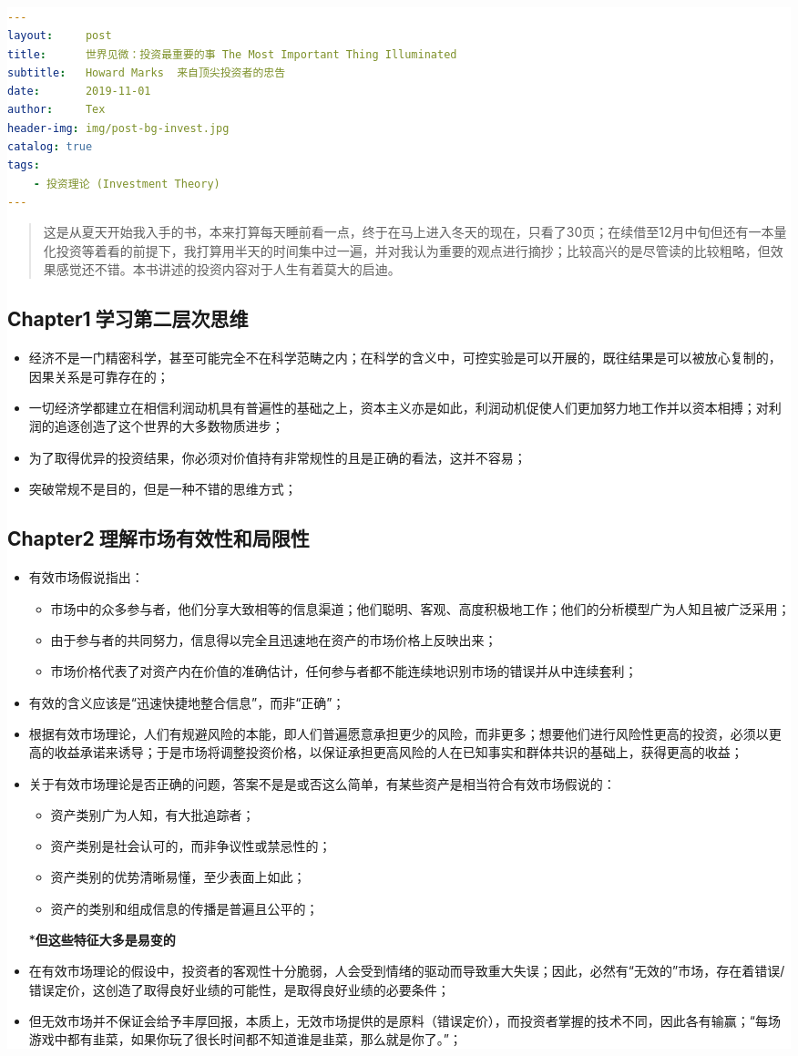 ```yaml
---
layout:     post
title:      世界见微：投资最重要的事 The Most Important Thing Illuminated
subtitle:   Howard Marks  来自顶尖投资者的忠告
date:       2019-11-01
author:     Tex
header-img: img/post-bg-invest.jpg
catalog: true
tags:
    - 投资理论 (Investment Theory)
---
```


> 这是从夏天开始我入手的书，本来打算每天睡前看一点，终于在马上进入冬天的现在，只看了30页；在续借至12月中旬但还有一本量化投资等着看的前提下，我打算用半天的时间集中过一遍，并对我认为重要的观点进行摘抄；比较高兴的是尽管读的比较粗略，但效果感觉还不错。本书讲述的投资内容对于人生有着莫大的启迪。

## Chapter1 学习第二层次思维

- 经济不是一门精密科学，甚至可能完全不在科学范畴之内；在科学的含义中，可控实验是可以开展的，既往结果是可以被放心复制的，因果关系是可靠存在的；

- 一切经济学都建立在相信利润动机具有普遍性的基础之上，资本主义亦是如此，利润动机促使人们更加努力地工作并以资本相搏；对利润的追逐创造了这个世界的大多数物质进步；

- 为了取得优异的投资结果，你必须对价值持有非常规性的且是正确的看法，这并不容易；

- 突破常规不是目的，但是一种不错的思维方式；

## Chapter2 理解市场有效性和局限性

- 有效市场假说指出：

    - 市场中的众多参与者，他们分享大致相等的信息渠道；他们聪明、客观、高度积极地工作；他们的分析模型广为人知且被广泛采用；

    - 由于参与者的共同努力，信息得以完全且迅速地在资产的市场价格上反映出来；

    - 市场价格代表了对资产内在价值的准确估计，任何参与者都不能连续地识别市场的错误并从中连续套利；


- 有效的含义应该是“迅速快捷地整合信息”，而非“正确”；

- 根据有效市场理论，人们有规避风险的本能，即人们普遍愿意承担更少的风险，而非更多；想要他们进行风险性更高的投资，必须以更高的收益承诺来诱导；于是市场将调整投资价格，以保证承担更高风险的人在已知事实和群体共识的基础上，获得更高的收益；

- 关于有效市场理论是否正确的问题，答案不是是或否这么简单，有某些资产是相当符合有效市场假说的：

    - 资产类别广为人知，有大批追踪者；

    - 资产类别是社会认可的，而非争议性或禁忌性的；

    - 资产类别的优势清晰易懂，至少表面上如此；

    - 资产的类别和组成信息的传播是普遍且公平的；

    ***但这些特征大多是易变的**

- 在有效市场理论的假设中，投资者的客观性十分脆弱，人会受到情绪的驱动而导致重大失误；因此，必然有“无效的”市场，存在着错误/错误定价，这创造了取得良好业绩的可能性，是取得良好业绩的必要条件；

- 但无效市场并不保证会给予丰厚回报，本质上，无效市场提供的是原料（错误定价），而投资者掌握的技术不同，因此各有输赢；“每场游戏中都有韭菜，如果你玩了很长时间都不知道谁是韭菜，那么就是你了。”；
